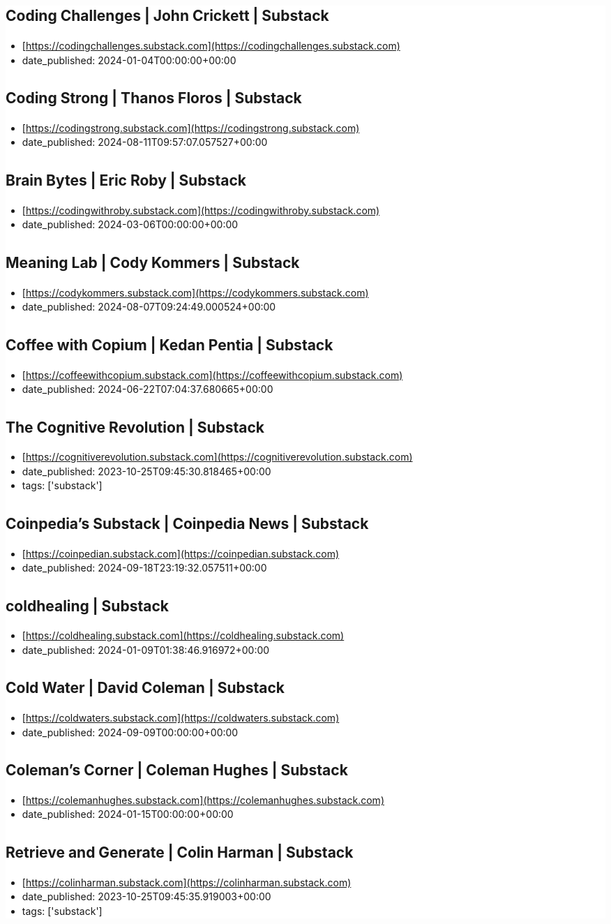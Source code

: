  ## Coding Challenges | John Crickett | Substack
 - [https://codingchallenges.substack.com](https://codingchallenges.substack.com)
 - date_published: 2024-01-04T00:00:00+00:00

 ## Coding Strong | Thanos Floros | Substack
 - [https://codingstrong.substack.com](https://codingstrong.substack.com)
 - date_published: 2024-08-11T09:57:07.057527+00:00

 ## Brain Bytes | Eric Roby | Substack
 - [https://codingwithroby.substack.com](https://codingwithroby.substack.com)
 - date_published: 2024-03-06T00:00:00+00:00

 ## Meaning Lab | Cody Kommers | Substack
 - [https://codykommers.substack.com](https://codykommers.substack.com)
 - date_published: 2024-08-07T09:24:49.000524+00:00

 ## Coffee with Copium | Kedan Pentia | Substack
 - [https://coffeewithcopium.substack.com](https://coffeewithcopium.substack.com)
 - date_published: 2024-06-22T07:04:37.680665+00:00

 ## The Cognitive Revolution | Substack
 - [https://cognitiverevolution.substack.com](https://cognitiverevolution.substack.com)
 - date_published: 2023-10-25T09:45:30.818465+00:00
 - tags: ['substack']

 ## Coinpedia’s Substack | Coinpedia News | Substack
 - [https://coinpedian.substack.com](https://coinpedian.substack.com)
 - date_published: 2024-09-18T23:19:32.057511+00:00

 ## coldhealing | Substack
 - [https://coldhealing.substack.com](https://coldhealing.substack.com)
 - date_published: 2024-01-09T01:38:46.916972+00:00

 ## Cold Water | David Coleman | Substack
 - [https://coldwaters.substack.com](https://coldwaters.substack.com)
 - date_published: 2024-09-09T00:00:00+00:00

 ## Coleman’s Corner | Coleman Hughes | Substack
 - [https://colemanhughes.substack.com](https://colemanhughes.substack.com)
 - date_published: 2024-01-15T00:00:00+00:00

 ## Retrieve and Generate | Colin Harman | Substack
 - [https://colinharman.substack.com](https://colinharman.substack.com)
 - date_published: 2023-10-25T09:45:35.919003+00:00
 - tags: ['substack']

